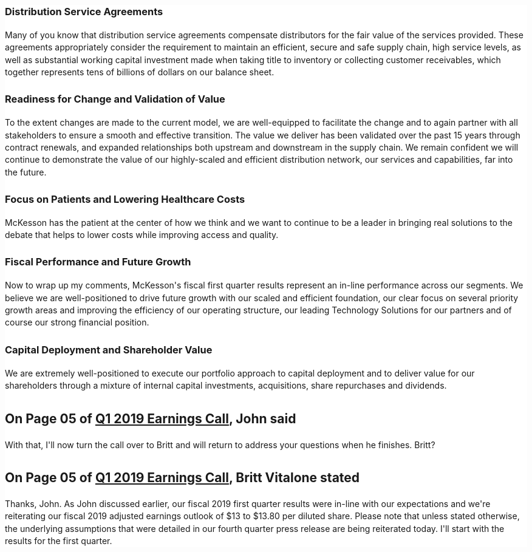 ### Distribution Service Agreements

Many of you know that distribution service agreements compensate distributors for the fair value of the services provided. These agreements appropriately consider the requirement to maintain an efficient, secure and safe supply chain, high service levels, as well as substantial working capital investment made when taking title to inventory or collecting customer receivables, which together represents tens of billions of dollars on our balance sheet.

### Readiness for Change and Validation of Value

To the extent changes are made to the current model, we are well-equipped to facilitate the change and to again partner with all stakeholders to ensure a smooth and effective transition. The value we deliver has been validated over the past 15 years through contract renewals, and expanded relationships both upstream and downstream in the supply chain. We remain confident we will continue to demonstrate the value of our highly-scaled and efficient distribution network, our services and capabilities, far into the future.

### Focus on Patients and Lowering Healthcare Costs

McKesson has the patient at the center of how we think and we want to continue to be a leader in bringing real solutions to the debate that helps to lower costs while improving access and quality.

### Fiscal Performance and Future Growth

Now to wrap up my comments, McKesson's fiscal first quarter results represent an in-line performance across our segments. We believe we are well-positioned to drive future growth with our scaled and efficient foundation, our clear focus on several priority growth areas and improving the efficiency of our operating structure, our leading Technology Solutions for our partners and of course our strong financial position.

### Capital Deployment and Shareholder Value

We are extremely well-positioned to execute our portfolio approach to capital deployment and to deliver value for our shareholders through a mixture of internal capital investments, acquisitions, share repurchases and dividends.
## On Page 05 of [Q1 2019 Earnings Call](https://s24.q4cdn.com/128197368/files/doc_financials/quarterly/2019/q1/Q1-FY19-Earnings-Call-Transcript.pdf), John said
With that, I'll now turn the call over to Britt and will return to address your questions when he finishes. Britt?

## On Page 05 of [Q1 2019 Earnings Call](https://s24.q4cdn.com/128197368/files/doc_financials/quarterly/2019/q1/Q1-FY19-Earnings-Call-Transcript.pdf), Britt Vitalone stated
Thanks, John. As John discussed earlier, our fiscal 2019 first quarter results were in-line with our expectations and we're reiterating our fiscal 2019 adjusted earnings outlook of $13 to $13.80 per diluted share. Please note that unless stated otherwise, the underlying assumptions that were detailed in our fourth quarter press release are being reiterated today. I'll start with the results for the first quarter.
